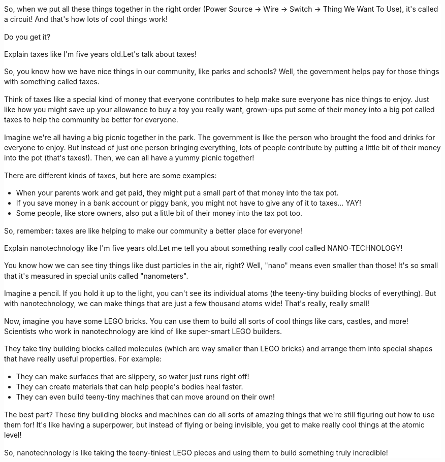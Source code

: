 So, when we put all these things together in the right order (Power Source -> Wire -> Switch -> Thing We Want To Use), it's called a circuit! And that's how lots of cool things work!

Do you get it?
<end>

Explain taxes like I'm five years old.<start>Let's talk about taxes!

So, you know how we have nice things in our community, like parks and schools? Well, the government helps pay for those things with something called taxes.

Think of taxes like a special kind of money that everyone contributes to help make sure everyone has nice things to enjoy. Just like how you might save up your allowance to buy a toy you really want, grown-ups put some of their money into a big pot called taxes to help the community be better for everyone.

Imagine we're all having a big picnic together in the park. The government is like the person who brought the food and drinks for everyone to enjoy. But instead of just one person bringing everything, lots of people contribute by putting a little bit of their money into the pot (that's taxes!). Then, we can all have a yummy picnic together!

There are different kinds of taxes, but here are some examples:

* When your parents work and get paid, they might put a small part of that money into the tax pot.
* If you save money in a bank account or piggy bank, you might not have to give any of it to taxes... YAY!
* Some people, like store owners, also put a little bit of their money into the tax pot too.

So, remember: taxes are like helping to make our community a better place for everyone!
<end>

Explain nanotechnology like I'm five years old.<start>Let me tell you about something really cool called NANO-TECHNOLOGY!

You know how we can see tiny things like dust particles in the air, right? Well, "nano" means even smaller than those! It's so small that it's measured in special units called "nanometers".

Imagine a pencil. If you hold it up to the light, you can't see its individual atoms (the teeny-tiny building blocks of everything). But with nanotechnology, we can make things that are just a few thousand atoms wide! That's really, really small!

Now, imagine you have some LEGO bricks. You can use them to build all sorts of cool things like cars, castles, and more! Scientists who work in nanotechnology are kind of like super-smart LEGO builders.

They take tiny building blocks called molecules (which are way smaller than LEGO bricks) and arrange them into special shapes that have really useful properties. For example:

* They can make surfaces that are slippery, so water just runs right off!
* They can create materials that can help people's bodies heal faster.
* They can even build teeny-tiny machines that can move around on their own!

The best part? These tiny building blocks and machines can do all sorts of amazing things that we're still figuring out how to use them for! It's like having a superpower, but instead of flying or being invisible, you get to make really cool things at the atomic level!

So, nanotechnology is like taking the teeny-tiniest LEGO pieces and using them to build something truly incredible!
<end>
